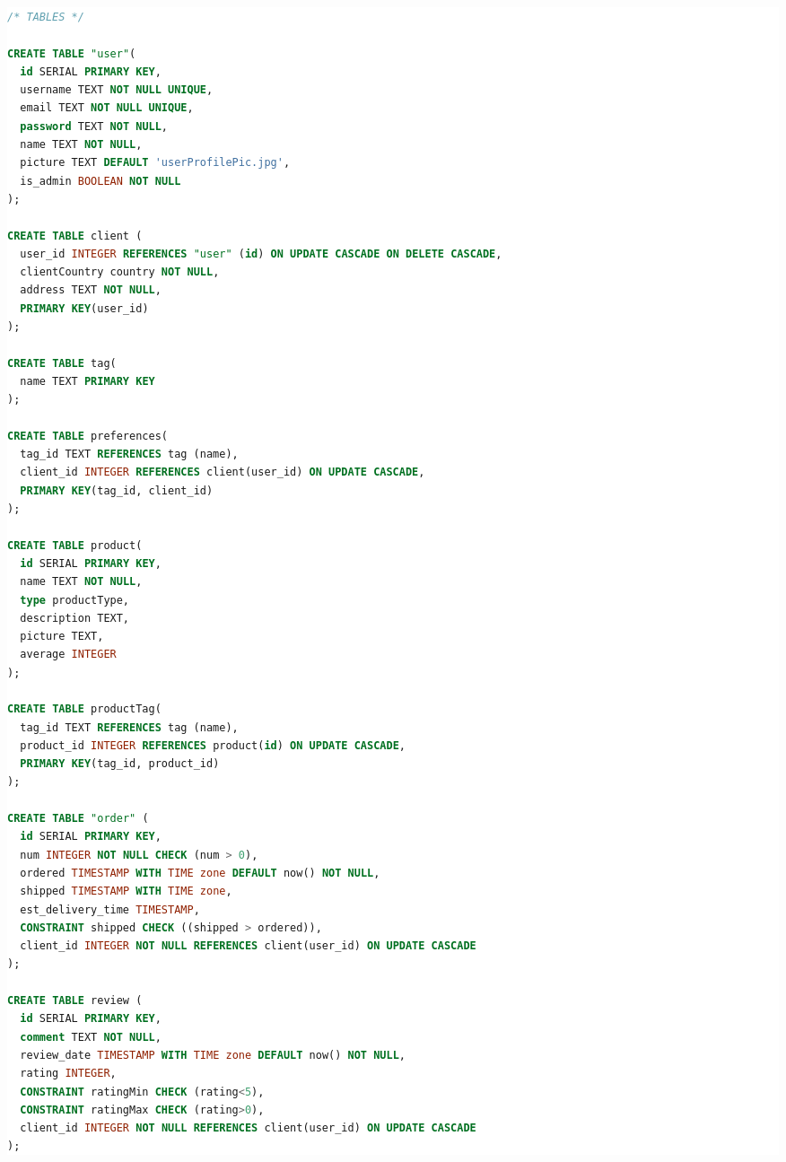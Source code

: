 ``` sql
/* TABLES */

CREATE TABLE "user"(
  id SERIAL PRIMARY KEY,
  username TEXT NOT NULL UNIQUE,
  email TEXT NOT NULL UNIQUE,
  password TEXT NOT NULL,
  name TEXT NOT NULL,
  picture TEXT DEFAULT 'userProfilePic.jpg',
  is_admin BOOLEAN NOT NULL
);

CREATE TABLE client (
  user_id INTEGER REFERENCES "user" (id) ON UPDATE CASCADE ON DELETE CASCADE,
  clientCountry country NOT NULL,
  address TEXT NOT NULL,
  PRIMARY KEY(user_id)
);

CREATE TABLE tag(
  name TEXT PRIMARY KEY
);

CREATE TABLE preferences(
  tag_id TEXT REFERENCES tag (name),
  client_id INTEGER REFERENCES client(user_id) ON UPDATE CASCADE,
  PRIMARY KEY(tag_id, client_id)
);

CREATE TABLE product(
  id SERIAL PRIMARY KEY,
  name TEXT NOT NULL,
  type productType,
  description TEXT,
  picture TEXT,
  average INTEGER
);

CREATE TABLE productTag(
  tag_id TEXT REFERENCES tag (name),
  product_id INTEGER REFERENCES product(id) ON UPDATE CASCADE,
  PRIMARY KEY(tag_id, product_id)
);

CREATE TABLE "order" (
  id SERIAL PRIMARY KEY,
  num INTEGER NOT NULL CHECK (num > 0),
  ordered TIMESTAMP WITH TIME zone DEFAULT now() NOT NULL,
  shipped TIMESTAMP WITH TIME zone,
  est_delivery_time TIMESTAMP,
  CONSTRAINT shipped CHECK ((shipped > ordered)),
  client_id INTEGER NOT NULL REFERENCES client(user_id) ON UPDATE CASCADE
);

CREATE TABLE review (
  id SERIAL PRIMARY KEY,
  comment TEXT NOT NULL,
  review_date TIMESTAMP WITH TIME zone DEFAULT now() NOT NULL,
  rating INTEGER,
  CONSTRAINT ratingMin CHECK (rating<5),
  CONSTRAINT ratingMax CHECK (rating>0),
  client_id INTEGER NOT NULL REFERENCES client(user_id) ON UPDATE CASCADE
);
```